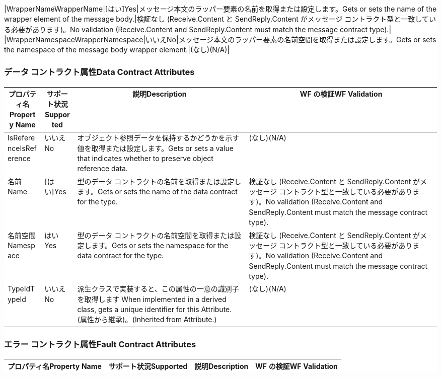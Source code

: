 |<span data-ttu-id="dca6c-232">WrapperName</span><span class="sxs-lookup"><span data-stu-id="dca6c-232">WrapperName</span></span>|<span data-ttu-id="dca6c-233">[はい]</span><span class="sxs-lookup"><span data-stu-id="dca6c-233">Yes</span></span>|<span data-ttu-id="dca6c-234">メッセージ本文のラッパー要素の名前を取得または設定します。</span><span class="sxs-lookup"><span data-stu-id="dca6c-234">Gets or sets the name of the wrapper element of the message body.</span></span>|<span data-ttu-id="dca6c-235">検証なし (Receive.Content と SendReply.Content がメッセージ コントラクト型と一致している必要があります)。</span><span class="sxs-lookup"><span data-stu-id="dca6c-235">No validation (Receive.Content and SendReply.Content must match the message contract type).</span></span>|  
|<span data-ttu-id="dca6c-236">WrapperNamespace</span><span class="sxs-lookup"><span data-stu-id="dca6c-236">WrapperNamespace</span></span>|<span data-ttu-id="dca6c-237">いいえ</span><span class="sxs-lookup"><span data-stu-id="dca6c-237">No</span></span>|<span data-ttu-id="dca6c-238">メッセージ本文のラッパー要素の名前空間を取得または設定します。</span><span class="sxs-lookup"><span data-stu-id="dca6c-238">Gets or sets the namespace of the message body wrapper element.</span></span>|<span data-ttu-id="dca6c-239">(なし)</span><span class="sxs-lookup"><span data-stu-id="dca6c-239">(N/A)</span></span>|  
  
### <a name="DataContract"></a> <span data-ttu-id="dca6c-240">データ コントラクト属性</span><span class="sxs-lookup"><span data-stu-id="dca6c-240">Data Contract Attributes</span></span>  
  
|<span data-ttu-id="dca6c-241">プロパティ名</span><span class="sxs-lookup"><span data-stu-id="dca6c-241">Property Name</span></span>|<span data-ttu-id="dca6c-242">サポート状況</span><span class="sxs-lookup"><span data-stu-id="dca6c-242">Supported</span></span>|<span data-ttu-id="dca6c-243">説明</span><span class="sxs-lookup"><span data-stu-id="dca6c-243">Description</span></span>|<span data-ttu-id="dca6c-244">WF の検証</span><span class="sxs-lookup"><span data-stu-id="dca6c-244">WF Validation</span></span>|  
|-------------------|---------------|-----------------|-------------------|  
|<span data-ttu-id="dca6c-245">IsReference</span><span class="sxs-lookup"><span data-stu-id="dca6c-245">IsReference</span></span>|<span data-ttu-id="dca6c-246">いいえ</span><span class="sxs-lookup"><span data-stu-id="dca6c-246">No</span></span>|<span data-ttu-id="dca6c-247">オブジェクト参照データを保持するかどうかを示す値を取得または設定します。</span><span class="sxs-lookup"><span data-stu-id="dca6c-247">Gets or sets a value that indicates whether to preserve object reference data.</span></span>|<span data-ttu-id="dca6c-248">(なし)</span><span class="sxs-lookup"><span data-stu-id="dca6c-248">(N/A)</span></span>|  
|<span data-ttu-id="dca6c-249">名前</span><span class="sxs-lookup"><span data-stu-id="dca6c-249">Name</span></span>|<span data-ttu-id="dca6c-250">[はい]</span><span class="sxs-lookup"><span data-stu-id="dca6c-250">Yes</span></span>|<span data-ttu-id="dca6c-251">型のデータ コントラクトの名前を取得または設定します。</span><span class="sxs-lookup"><span data-stu-id="dca6c-251">Gets or sets the name of the data contract for the type.</span></span>|<span data-ttu-id="dca6c-252">検証なし (Receive.Content と SendReply.Content がメッセージ コントラクト型と一致している必要があります)。</span><span class="sxs-lookup"><span data-stu-id="dca6c-252">No validation (Receive.Content and SendReply.Content must match the message contract type).</span></span>|  
|<span data-ttu-id="dca6c-253">名前空間</span><span class="sxs-lookup"><span data-stu-id="dca6c-253">Namespace</span></span>|<span data-ttu-id="dca6c-254">はい</span><span class="sxs-lookup"><span data-stu-id="dca6c-254">Yes</span></span>|<span data-ttu-id="dca6c-255">型のデータ コントラクトの名前空間を取得または設定します。</span><span class="sxs-lookup"><span data-stu-id="dca6c-255">Gets or sets the namespace for the data contract for the type.</span></span>|<span data-ttu-id="dca6c-256">検証なし (Receive.Content と SendReply.Content がメッセージ コントラクト型と一致している必要があります)。</span><span class="sxs-lookup"><span data-stu-id="dca6c-256">No validation (Receive.Content and SendReply.Content must match the message contract type).</span></span>|  
|<span data-ttu-id="dca6c-257">TypeId</span><span class="sxs-lookup"><span data-stu-id="dca6c-257">TypeId</span></span>|<span data-ttu-id="dca6c-258">いいえ</span><span class="sxs-lookup"><span data-stu-id="dca6c-258">No</span></span>|<span data-ttu-id="dca6c-259">派生クラスで実装すると、この属性の一意の識別子を取得します </span><span class="sxs-lookup"><span data-stu-id="dca6c-259">When implemented in a derived class, gets a unique identifier for this Attribute.</span></span> <span data-ttu-id="dca6c-260">(属性から継承)。</span><span class="sxs-lookup"><span data-stu-id="dca6c-260">(Inherited from Attribute.)</span></span>|<span data-ttu-id="dca6c-261">(なし)</span><span class="sxs-lookup"><span data-stu-id="dca6c-261">(N/A)</span></span>|  
  
### <a name="FaultContract"></a> <span data-ttu-id="dca6c-262">エラー コントラクト属性</span><span class="sxs-lookup"><span data-stu-id="dca6c-262">Fault Contract Attributes</span></span>  
  
|<span data-ttu-id="dca6c-263">プロパティ名</span><span class="sxs-lookup"><span data-stu-id="dca6c-263">Property Name</span></span>|<span data-ttu-id="dca6c-264">サポート状況</span><span class="sxs-lookup"><span data-stu-id="dca6c-264">Supported</span></span>|<span data-ttu-id="dca6c-265">説明</span><span class="sxs-lookup"><span data-stu-id="dca6c-265">Description</span></span>|<span data-ttu-id="dca6c-266">WF の検証</span><span class="sxs-lookup"><span data-stu-id="dca6c-266">WF Validation</span></span>|  
|-------------------|---------------|-----------------|-------------------|  